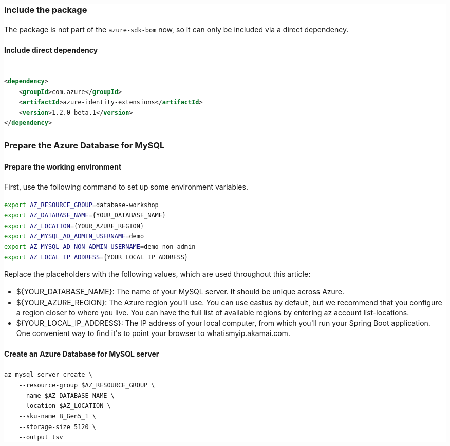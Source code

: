 ### Include the package

The package is not part of the `azure-sdk-bom` now, so it can only be included via a direct dependency.

#### Include direct dependency

[//]: # ({x-version-update-start;com.azure:azure-identity-extensions;current})

```xml

<dependency>
    <groupId>com.azure</groupId>
    <artifactId>azure-identity-extensions</artifactId>
    <version>1.2.0-beta.1</version>
</dependency>
```

[//]: # ({x-version-update-end})

### Prepare the Azure Database for MySQL

#### Prepare the working environment

First, use the following command to set up some environment variables.

```bash
export AZ_RESOURCE_GROUP=database-workshop
export AZ_DATABASE_NAME={YOUR_DATABASE_NAME}
export AZ_LOCATION={YOUR_AZURE_REGION}
export AZ_MYSQL_AD_ADMIN_USERNAME=demo
export AZ_MYSQL_AD_NON_ADMIN_USERNAME=demo-non-admin
export AZ_LOCAL_IP_ADDRESS={YOUR_LOCAL_IP_ADDRESS}
```

Replace the placeholders with the following values, which are used throughout this article:

- ${YOUR_DATABASE_NAME}: The name of your MySQL server. It should be unique across Azure.
- ${YOUR_AZURE_REGION}: The Azure region you'll use. You can use eastus by default, but we recommend that you configure a
  region closer to where you live. You can have the full list of available regions by entering az account
  list-locations.
- ${YOUR_LOCAL_IP_ADDRESS}: The IP address of your local computer, from which you'll run your Spring Boot application.
  One convenient way to find it's to point your browser to [whatismyip.akamai.com][whatismyip.akamai.com].

#### Create an Azure Database for MySQL server

```Azure CLI
az mysql server create \
    --resource-group $AZ_RESOURCE_GROUP \
    --name $AZ_DATABASE_NAME \
    --location $AZ_LOCATION \
    --sku-name B_Gen5_1 \
    --storage-size 5120 \
    --output tsv
```


[jdk]: https://docs.microsoft.com/java/azure/jdk/
[azure_subscription]: https://azure.microsoft.com/free/
[mysql_source]: https://github.com/Azure/azure-sdk-for-java/tree/main/sdk/identity/azure-identity-extensions
[docs]: https://azure.github.io/azure-sdk-for-java/
[mysql_product_docs]: https://docs.microsoft.com/azure/mysql/single-server/overview
[quick_start_mysql]: https://aka.ms/passwordless/quickstart/mysql
[whatismyip.akamai.com]: https://whatismyip.akamai.com/